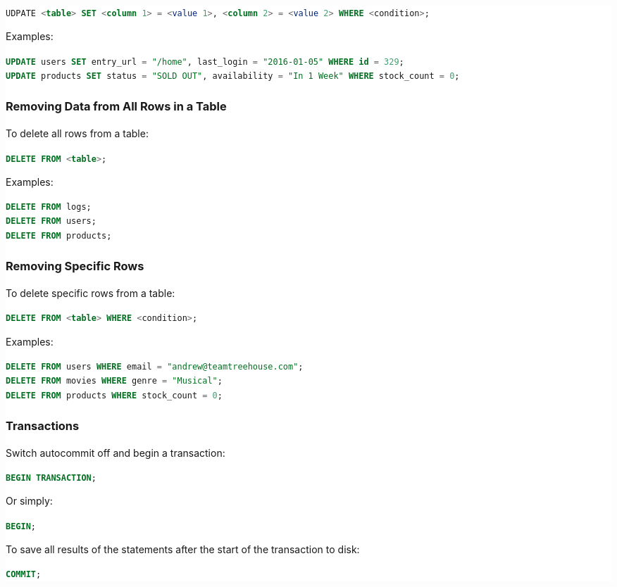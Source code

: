 ```sql
UDPATE <table> SET <column 1> = <value 1>, <column 2> = <value 2> WHERE <condition>;
```

Examples:

```sql
UPDATE users SET entry_url = "/home", last_login = "2016-01-05" WHERE id = 329;
UPDATE products SET status = "SOLD OUT", availability = "In 1 Week" WHERE stock_count = 0;
```

### Removing Data from All Rows in a Table
To delete all rows from a table:

```sql
DELETE FROM <table>;
```

Examples:

```sql
DELETE FROM logs;
DELETE FROM users;
DELETE FROM products;
```

### Removing Specific Rows
To delete specific rows from a table:

```sql
DELETE FROM <table> WHERE <condition>;
```

Examples:

```sql
DELETE FROM users WHERE email = "andrew@teamtreehouse.com";
DELETE FROM movies WHERE genre = "Musical";
DELETE FROM products WHERE stock_count = 0;
```

### Transactions
Switch autocommit off and begin a transaction:

```sql
BEGIN TRANSACTION;
```

Or simply:

```sql
BEGIN;
```

To save all results of the statements after the start of the transaction to disk:

```sql
COMMIT;
```
